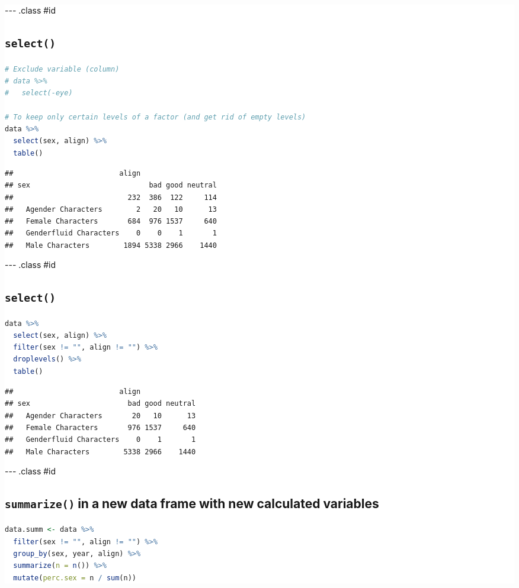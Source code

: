 --- .class #id 

## `select()` 

```r
# Exclude variable (column)
# data %>%
#   select(-eye)

# To keep only certain levels of a factor (and get rid of empty levels)
data %>%
  select(sex, align) %>%
  table()
```

```
##                         align
## sex                            bad good neutral
##                           232  386  122     114
##   Agender Characters        2   20   10      13
##   Female Characters       684  976 1537     640
##   Genderfluid Characters    0    0    1       1
##   Male Characters        1894 5338 2966    1440
```

--- .class #id 

## `select()` 

```r
data %>%
  select(sex, align) %>%
  filter(sex != "", align != "") %>%
  droplevels() %>%
  table()
```

```
##                         align
## sex                       bad good neutral
##   Agender Characters       20   10      13
##   Female Characters       976 1537     640
##   Genderfluid Characters    0    1       1
##   Male Characters        5338 2966    1440
```

--- .class #id 

## `summarize()` in a new data frame with new calculated variables


```r
data.summ <- data %>%
  filter(sex != "", align != "") %>%
  group_by(sex, year, align) %>%
  summarize(n = n()) %>%
  mutate(perc.sex = n / sum(n))
```
